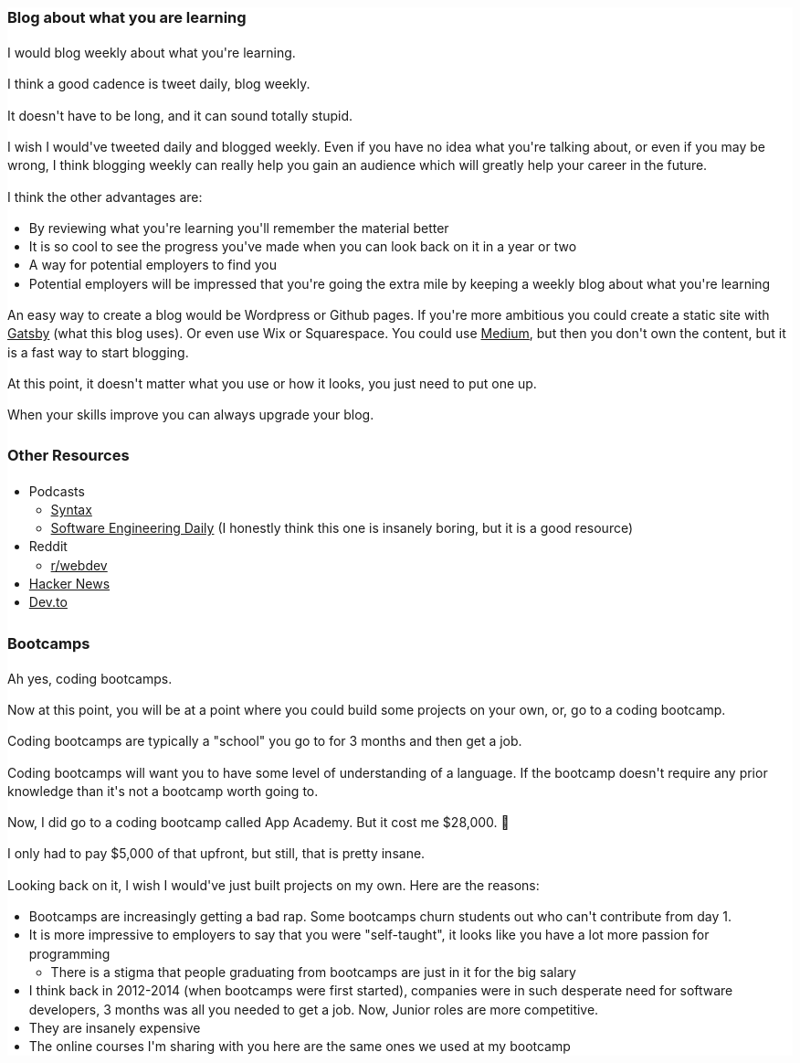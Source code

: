 ### Blog about what you are learning
I would blog weekly about what you're learning.

I think a good cadence is tweet daily, blog weekly.

It doesn't have to be long, and it can sound totally stupid.

I wish I would've tweeted daily and blogged weekly. Even if you have no idea what you're talking about, or even if you may be wrong, I think blogging weekly can really help you gain an audience which will greatly help your career in the future. 

I think the other advantages are:
* By reviewing what you're learning you'll remember the material better
* It is so cool to see the progress you've made when you can look back on it in a year or two
* A way for potential employers to find you
* Potential employers will be impressed that you're going the extra mile by keeping a weekly blog about what you're learning

An easy way to create a blog would be Wordpress or Github pages. If you're more ambitious you could create a static site with [Gatsby](https://www.gatsbyjs.org/) (what this blog uses). Or even use Wix or Squarespace. You could use [Medium](https://medium.com/), but then you don't own the content, but it is a fast way to start blogging.

At this point, it doesn't matter what you use or how it looks, you just need to put one up.

When your skills improve you can always upgrade your blog.

### Other Resources
* Podcasts
  * [Syntax](https://syntax.fm/)
  * [Software Engineering Daily](https://softwareengineeringdaily.com/) (I honestly think this one is insanely boring, but it is a good resource)
* Reddit
  * [r/webdev](https://www.reddit.com/r/webdev/)
* [Hacker News](https://news.ycombinator.com/)
* [Dev.to](https://dev.to/)

### Bootcamps
Ah yes, coding bootcamps.

Now at this point, you will be at a point where you could build some projects on your own, or, go to a coding bootcamp.

Coding bootcamps are typically a "school" you go to for 3 months and then get a job.

Coding bootcamps will want you to have some level of understanding of a language. If the bootcamp doesn't require any prior knowledge than it's not a bootcamp worth going to.

Now, I did go to a coding bootcamp called App Academy. But it cost me $28,000. 😬

I only had to pay $5,000 of that upfront, but still, that is pretty insane.

Looking back on it, I wish I would've just built projects on my own. Here are the reasons:
* Bootcamps are increasingly getting a bad rap. Some bootcamps churn students out who can't contribute from day 1.
* It is more impressive to employers to say that you were "self-taught", it looks like you have a lot more passion for programming
  * There is a stigma that people graduating from bootcamps are just in it for the big salary
* I think back in 2012-2014 (when bootcamps were first started), companies were in such desperate need for software developers, 3 months was all you needed to get a job. Now, Junior roles are more competitive.
* They are insanely expensive
* The online courses I'm sharing with you here are the same ones we used at my bootcamp

